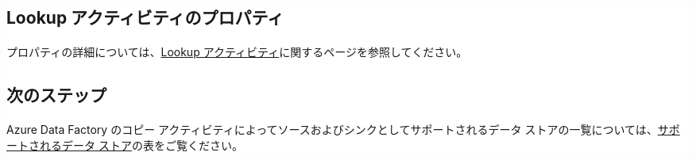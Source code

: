 ## <a name="lookup-activity-properties"></a>Lookup アクティビティのプロパティ

プロパティの詳細については、[Lookup アクティビティ](control-flow-lookup-activity.md)に関するページを参照してください。


## <a name="next-steps"></a>次のステップ
Azure Data Factory のコピー アクティビティによってソースおよびシンクとしてサポートされるデータ ストアの一覧については、[サポートされるデータ ストア](copy-activity-overview.md#supported-data-stores-and-formats)の表をご覧ください。
